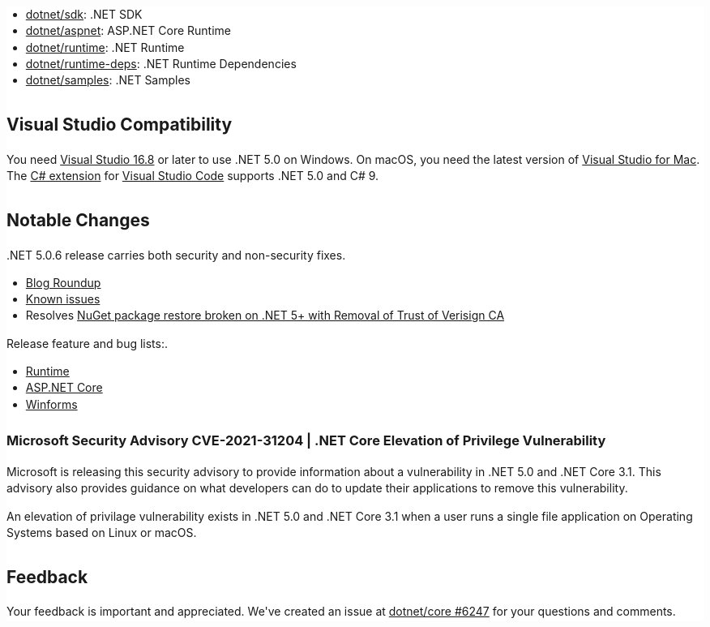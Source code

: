 * [dotnet/sdk](https://hub.docker.com/_/microsoft-dotnet-sdk/): .NET SDK
* [dotnet/aspnet](https://hub.docker.com/_/microsoft-dotnet-aspnet/): ASP.NET Core Runtime
* [dotnet/runtime](https://hub.docker.com/_/microsoft-dotnet-runtime/): .NET Runtime
* [dotnet/runtime-deps](https://hub.docker.com/_/microsoft-dotnet-runtime-deps/): .NET Runtime Dependencies
* [dotnet/samples](https://hub.docker.com/_/microsoft-dotnet-samples/): .NET Samples

## Visual Studio Compatibility

You need [Visual Studio 16.8](https://visualstudio.microsoft.com) or later to use .NET 5.0 on Windows. On macOS, you need the latest version of [Visual Studio for Mac](https://visualstudio.microsoft.com/vs/mac/). The [C# extension](https://code.visualstudio.com/docs/languages/dotnet) for [Visual Studio Code](https://code.visualstudio.com/) supports .NET 5.0 and C# 9.

## Notable Changes
.NET 5.0.6 release carries both security and non-security fixes.

* [Blog Roundup][dotnet-blog]
* [Known issues](../5.0-known-issues.md)
* Resolves [NuGet package restore broken on .NET 5+ with Removal of Trust of Verisign CA](https://github.com/dotnet/announcements/issues/180)

Release feature and bug lists:.

* [Runtime](https://github.com/dotnet/runtime/issues?q=milestone%3A5.0.6+is%3Aclosed+label%3Aservicing-approved)
* [ASP.NET Core](https://github.com/dotnet/aspnetcore/issues?q=milestone%3A5.0.6+is%3Aclosed+label%3Aservicing-approved)
* [Winforms](https://github.com/dotnet/winforms/issues?q=milestone%3A5.0.6+is%3Aclosed+label%3Aservicing-approved)

### Microsoft Security Advisory CVE-2021-31204 | .NET Core Elevation of Privilege Vulnerability

Microsoft is releasing this security advisory to provide information about a vulnerability in .NET 5.0 and .NET Core 3.1. This advisory also provides guidance on what developers can do to update their applications to remove this vulnerability.

An elevation of privilage vulnerability exists in .NET 5.0 and .NET Core 3.1 when a user runs a single file application on Operating Systems based on Linux or macOS.




## Feedback

Your feedback is important and appreciated. We've created an issue at [dotnet/core #6247](https://github.com/dotnet/core/issues/6247) for your questions and comments.


[blob-runtime]: https://dotnetcli.blob.core.windows.net/dotnet/Runtime/
[blob-sdk]: https://dotnetcli.blob.core.windows.net/dotnet/Sdk/
[release-notes]: https://github.com/dotnet/core/blob/main/release-notes/5.0/preview/5.0.6.md

[checksums-runtime]: https://dotnetcli.blob.core.windows.net/dotnet/checksums/5.0.6-sha.txt
[checksums-sdk]: https://dotnetcli.blob.core.windows.net/dotnet/checksums/5.0.6-sha.txt

[linux-install]: https://learn.microsoft.com/dotnet/core/install/linux
[linux-setup]: https://github.com/dotnet/core/blob/main/Documentation/linux-setup.md

[dotnet-blog]:  https://devblogs.microsoft.com/dotnet/net-may-2021/





[sdk_bugs]: https://github.com/dotnet/sdk/issues?q=is%3Aissue+is%3Aclosed+milestone%3A5.0.6xx+is%3Aclosed
[linux-packages]: 5.0.6-install-instructions.md
[//]: # ( Runtime 5.0.6)
[dotnet-runtime-linux-arm.tar.gz]: https://download.visualstudio.microsoft.com/download/pr/97301aed-7094-4bc6-9264-ff63b974a353/e5040909f601aa8c6ddaf14c06dbe8d1/dotnet-runtime-5.0.6-linux-arm.tar.gz
[dotnet-runtime-linux-arm64.tar.gz]: https://download.visualstudio.microsoft.com/download/pr/0ad82603-bebf-4d28-8bc8-cfc826ad7893/ca22f36c4752f579c13e0414ec804c15/dotnet-runtime-5.0.6-linux-arm64.tar.gz
[dotnet-runtime-linux-musl-arm.tar.gz]: https://download.visualstudio.microsoft.com/download/pr/c11fc596-1992-4f6d-b475-4fcbbaf1e8bc/4bfbbefd22fe6f7907e9421fb477073f/dotnet-runtime-5.0.6-linux-musl-arm.tar.gz
[dotnet-runtime-linux-musl-arm64.tar.gz]: https://download.visualstudio.microsoft.com/download/pr/64fefcd4-998f-48b0-b756-f01d5e0e3494/69d253cd368cf7fd4b56529cd8a41da0/dotnet-runtime-5.0.6-linux-musl-arm64.tar.gz
[dotnet-runtime-linux-musl-x64.tar.gz]: https://download.visualstudio.microsoft.com/download/pr/cca0193f-0666-4b36-8897-e3ddb769b7bb/e38d307ebd1d7775758cb0e9f584c08b/dotnet-runtime-5.0.6-linux-musl-x64.tar.gz
[dotnet-runtime-linux-x64.tar.gz]: https://download.visualstudio.microsoft.com/download/pr/24b0e058-613e-415a-b624-09fb716cc129/91a51ddfd832aaa94cec5b117bf4db23/dotnet-runtime-5.0.6-linux-x64.tar.gz
[dotnet-runtime-osx-x64.pkg]: https://download.visualstudio.microsoft.com/download/pr/4e2e2c76-626f-4927-8753-55d47ab79e06/24417509d68777cab1ed5f927e86db82/dotnet-runtime-5.0.6-osx-x64.pkg
[dotnet-runtime-osx-x64.tar.gz]: https://download.visualstudio.microsoft.com/download/pr/23d7463b-e17a-49a1-af13-9248bf12b128/35a83a4312b6e9b36bc5fae0ffd565bc/dotnet-runtime-5.0.6-osx-x64.tar.gz
[dotnet-runtime-win-arm64.exe]: https://download.visualstudio.microsoft.com/download/pr/f4942a69-e576-45bd-a722-9caf0cfc2456/4ca359a7bea10f495a94087210f67b21/dotnet-runtime-5.0.6-win-arm64.exe
[dotnet-runtime-win-arm64.zip]: https://download.visualstudio.microsoft.com/download/pr/2fa7b891-4da4-4cc5-af7d-48183027bebd/0bd7e549ab01f84059687f0e5fe392c6/dotnet-runtime-5.0.6-win-arm64.zip
[dotnet-runtime-win-x64.exe]: https://download.visualstudio.microsoft.com/download/pr/c6c04d2c-d131-4de7-b97a-c29ceca9ee8e/5a654bdbc0a61c621d59be9601e041d6/dotnet-runtime-5.0.6-win-x64.exe
[dotnet-runtime-win-x64.zip]: https://download.visualstudio.microsoft.com/download/pr/9fcfcf4b-b997-41d6-b659-a1bf1a832045/a5ce096a05e34a7dec8c79f14a221ff0/dotnet-runtime-5.0.6-win-x64.zip
[dotnet-runtime-win-x86.exe]: https://download.visualstudio.microsoft.com/download/pr/67839ecf-8e05-411a-977b-ac9780e18279/76f413425112f3dd1d77d48f69a76f59/dotnet-runtime-5.0.6-win-x86.exe
[dotnet-runtime-win-x86.zip]: https://download.visualstudio.microsoft.com/download/pr/1f221cce-9674-44a0-b4c4-19e1622ae7d1/be54adc56884a2b15c315ae934016a74/dotnet-runtime-5.0.6-win-x86.zip
[//]: # ( WindowsDesktop 5.0.6)
[windowsdesktop-runtime-win-arm64.exe]: https://download.visualstudio.microsoft.com/download/pr/63040d2c-e953-492f-ae93-7d93cc658e7b/1fce7e44a06c2d432fc0a492ca2b1a13/windowsdesktop-runtime-5.0.6-win-arm64.exe
[windowsdesktop-runtime-win-x64.exe]: https://download.visualstudio.microsoft.com/download/pr/6279dc90-f437-4481-82a5-73dd9f97da06/6519ef44735fd31115b9b1a81d6ff1e8/windowsdesktop-runtime-5.0.6-win-x64.exe
[windowsdesktop-runtime-win-x86.exe]: https://download.visualstudio.microsoft.com/download/pr/315854e8-6857-4d0d-b7e0-57761e3f7d12/b31193ac2c9f1674b66cf7a65c2521de/windowsdesktop-runtime-5.0.6-win-x86.exe
[//]: # ( ASP 5.0.6)
[aspnetcore-runtime-linux-arm.tar.gz]: https://download.visualstudio.microsoft.com/download/pr/9d2abf34-b484-46ab-8e3b-504b0057827b/7266d743d6441c1f80510a50c17491dc/aspnetcore-runtime-5.0.6-linux-arm.tar.gz
[aspnetcore-runtime-linux-arm64.tar.gz]: https://download.visualstudio.microsoft.com/download/pr/6b735496-0974-4873-ab92-edc2caa05f99/7fecb279d8abbb8f78bff5474cb2a32c/aspnetcore-runtime-5.0.6-linux-arm64.tar.gz
[aspnetcore-runtime-linux-musl-arm.tar.gz]: https://download.visualstudio.microsoft.com/download/pr/378492f7-ed41-45cf-9294-be3df0b37a9c/aad44c7fcb1464c90cdb4d1d6d3faeb3/aspnetcore-runtime-5.0.6-linux-musl-arm.tar.gz
[aspnetcore-runtime-linux-musl-arm64.tar.gz]: https://download.visualstudio.microsoft.com/download/pr/bd714b1f-dae3-4963-95f4-d1dfcaf44631/246eaf46908de9515955b8bfc0ddaab0/aspnetcore-runtime-5.0.6-linux-musl-arm64.tar.gz
[aspnetcore-runtime-linux-musl-x64.tar.gz]: https://download.visualstudio.microsoft.com/download/pr/d47e72ac-4317-4292-88cb-d04460019af5/3e7c9762246345cb3431d1a654306d44/aspnetcore-runtime-5.0.6-linux-musl-x64.tar.gz
[aspnetcore-runtime-linux-x64.tar.gz]: https://download.visualstudio.microsoft.com/download/pr/4a7f1f6c-6777-42c4-9793-581bba4b632e/e03e6237a8f49f60014d459f0f758923/aspnetcore-runtime-5.0.6-linux-x64.tar.gz
[aspnetcore-runtime-osx-x64.tar.gz]: https://download.visualstudio.microsoft.com/download/pr/fdff418d-5cac-416e-b6d3-7ec2f1c68a34/8f1a06d97eab8244451e9f4a78aa4b4c/aspnetcore-runtime-5.0.6-osx-x64.tar.gz
[aspnetcore-runtime-win-arm64.zip]: https://download.visualstudio.microsoft.com/download/pr/03a3bfbb-9985-48bb-a20e-102cc228d473/57d56ab3de4a0497564f8d894d862edd/aspnetcore-runtime-5.0.6-win-arm64.zip
[aspnetcore-runtime-win-x64.exe]: https://download.visualstudio.microsoft.com/download/pr/275d6b51-e594-4edc-8f2f-606351e137ae/8a9e3886344599059dad377739151e37/aspnetcore-runtime-5.0.6-win-x64.exe
[aspnetcore-runtime-win-x64.zip]: https://download.visualstudio.microsoft.com/download/pr/ee27c1fe-bdca-4fb8-a303-125081a3e43d/14bb0ed982304f24a6429a5d63e9bff7/aspnetcore-runtime-5.0.6-win-x64.zip
[aspnetcore-runtime-win-x86.exe]: https://download.visualstudio.microsoft.com/download/pr/61284da9-728b-485c-a9e0-dfd4455f773f/facdf8e9e1509ec4d6f40fce95ff68dd/aspnetcore-runtime-5.0.6-win-x86.exe
[aspnetcore-runtime-win-x86.zip]: https://download.visualstudio.microsoft.com/download/pr/fd72844c-693a-4a15-b369-70b71c58ee1a/fdf5a3e63b8793b90b6d8076abe0dd8a/aspnetcore-runtime-5.0.6-win-x86.zip
[dotnet-hosting-win.exe]: https://download.visualstudio.microsoft.com/download/pr/24847c36-9f3a-40c1-8e3f-4389d954086d/0e8ae4f4a8e604a6575702819334d703/dotnet-hosting-5.0.6-win.exe
[//]: # ( SDK 5.0.203 )
[dotnet-sdk-linux-arm.tar.gz]: https://download.visualstudio.microsoft.com/download/pr/55547694-fe7e-43f3-bf58-33ef9bb7ee85/5d8b57df472b96e6f38988041751ba2e/dotnet-sdk-5.0.203-linux-arm.tar.gz
[dotnet-sdk-linux-arm64.tar.gz]: https://download.visualstudio.microsoft.com/download/pr/af5f1e5b-d544-47af-b730-038e4258641b/bccb3982f5690134ab66748a5afc36c7/dotnet-sdk-5.0.203-linux-arm64.tar.gz
[dotnet-sdk-linux-musl-arm.tar.gz]: https://download.visualstudio.microsoft.com/download/pr/dad42ab7-32ff-409d-a1e1-0b4e4af5b0d7/351385253fd35a1f6088caf7e8a4fc99/dotnet-sdk-5.0.203-linux-musl-arm.tar.gz
[dotnet-sdk-linux-musl-arm64.tar.gz]: https://download.visualstudio.microsoft.com/download/pr/9c8d1814-32d6-4295-813e-9b00948f6278/7ed9d8f9eff80070cef9d92b46d15bcf/dotnet-sdk-5.0.203-linux-musl-arm64.tar.gz
[dotnet-sdk-linux-musl-x64.tar.gz]: https://download.visualstudio.microsoft.com/download/pr/6f3836d9-506e-4284-aa31-93ab52c5395c/8eb25aa85c3953bae3cd1935a893b938/dotnet-sdk-5.0.203-linux-musl-x64.tar.gz
[dotnet-sdk-linux-x64.tar.gz]: https://download.visualstudio.microsoft.com/download/pr/ef13f9da-46dc-4de9-a05e-5a4c20574189/be95913ebf1fb6c66833ca40060d3f65/dotnet-sdk-5.0.203-linux-x64.tar.gz
[dotnet-sdk-linux-x64.zip]: https://download.visualstudio.microsoft.com/download/pr/f34e658d-d1e2-44d4-a8c0-5eac9d888c4f/3fa21c114dbd8f088526d8f390c25374/dotnet-sdk-5.0.203-linux-x64.zip
[dotnet-sdk-osx-x64.pkg]: https://download.visualstudio.microsoft.com/download/pr/0ec08464-4049-4184-b52d-ab8c90dc0199/5ebc7047c4461257c746dcf471097ea2/dotnet-sdk-5.0.203-osx-x64.pkg
[dotnet-sdk-osx-x64.tar.gz]: https://download.visualstudio.microsoft.com/download/pr/56da864b-1efd-46a6-b761-b285283696cb/1ad897dff863fdd3cdbaf8a447b09317/dotnet-sdk-5.0.203-osx-x64.tar.gz
[dotnet-sdk-win-arm64.exe]: https://download.visualstudio.microsoft.com/download/pr/576339d6-eca5-4622-a0d3-babf60d10782/f621cd6444004d3aeae49769889c952e/dotnet-sdk-5.0.203-win-arm64.exe
[dotnet-sdk-win-arm64.zip]: https://download.visualstudio.microsoft.com/download/pr/8bb8c9e7-06dd-4423-88d7-eb954c3a9641/0565eec4afe5c2994d2cfe7112223d15/dotnet-sdk-5.0.203-win-arm64.zip
[dotnet-sdk-win-x64.exe]: https://download.visualstudio.microsoft.com/download/pr/4263dc3b-dc67-4f11-8d46-cc0ae86a232e/66782bbd04c53651f730b2e30a873f18/dotnet-sdk-5.0.203-win-x64.exe
[dotnet-sdk-win-x64.zip]: https://download.visualstudio.microsoft.com/download/pr/46b35cfe-4b3f-4e69-8831-0937196699b1/221f862c003a0175722c131b0941e3c4/dotnet-sdk-5.0.203-win-x64.zip
[dotnet-sdk-win-x86.exe]: https://download.visualstudio.microsoft.com/download/pr/a87aa2bd-a294-40a9-945b-5e2cc91ea3a7/d073283372b3cb6b4bb4b11d57bd6a0c/dotnet-sdk-5.0.203-win-x86.exe
[dotnet-sdk-win-x86.zip]: https://download.visualstudio.microsoft.com/download/pr/0d39e3cc-3515-4681-b626-d0ccc4cc57cf/73435076c45fb2edd07f46aadc53f9eb/dotnet-sdk-5.0.203-win-x86.zip